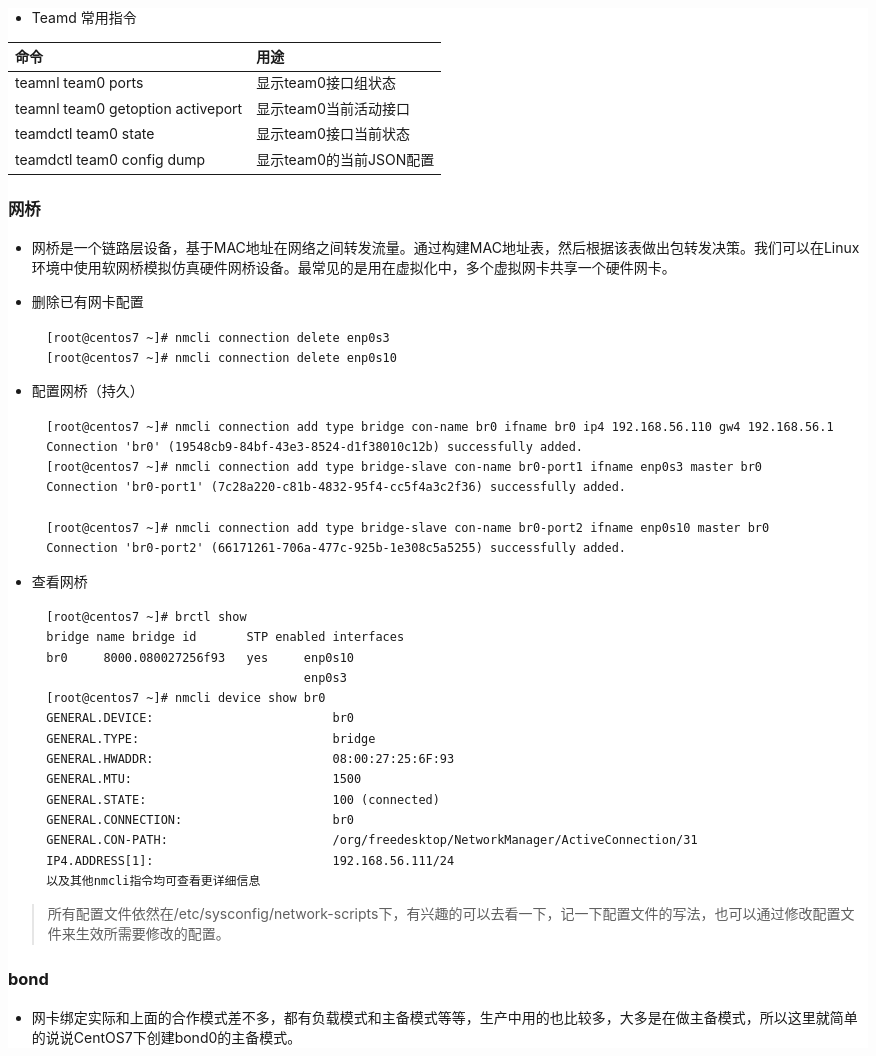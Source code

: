 * Teamd 常用指令

|命令|用途|
|:---|:----|
|teamnl team0 ports|显示team0接口组状态|
|teamnl team0 getoption activeport|显示team0当前活动接口|
|teamdctl team0 state|显示team0接口当前状态|
|teamdctl team0 config dump|显示team0的当前JSON配置|

### 网桥

* 网桥是一个链路层设备，基于MAC地址在网络之间转发流量。通过构建MAC地址表，然后根据该表做出包转发决策。我们可以在Linux环境中使用软网桥模拟仿真硬件网桥设备。最常见的是用在虚拟化中，多个虚拟网卡共享一个硬件网卡。

* 删除已有网卡配置

        [root@centos7 ~]# nmcli connection delete enp0s3 
        [root@centos7 ~]# nmcli connection delete enp0s10

* 配置网桥（持久）

        [root@centos7 ~]# nmcli connection add type bridge con-name br0 ifname br0 ip4 192.168.56.110 gw4 192.168.56.1 
        Connection 'br0' (19548cb9-84bf-43e3-8524-d1f38010c12b) successfully added.
        [root@centos7 ~]# nmcli connection add type bridge-slave con-name br0-port1 ifname enp0s3 master br0
        Connection 'br0-port1' (7c28a220-c81b-4832-95f4-cc5f4a3c2f36) successfully added.

        [root@centos7 ~]# nmcli connection add type bridge-slave con-name br0-port2 ifname enp0s10 master br0
        Connection 'br0-port2' (66171261-706a-477c-925b-1e308c5a5255) successfully added.

* 查看网桥

        [root@centos7 ~]# brctl show
        bridge name	bridge id		STP enabled	interfaces
        br0		8000.080027256f93	yes		enp0s10
                                            enp0s3
        [root@centos7 ~]# nmcli device show br0
        GENERAL.DEVICE:                         br0
        GENERAL.TYPE:                           bridge
        GENERAL.HWADDR:                         08:00:27:25:6F:93
        GENERAL.MTU:                            1500
        GENERAL.STATE:                          100 (connected)
        GENERAL.CONNECTION:                     br0
        GENERAL.CON-PATH:                       /org/freedesktop/NetworkManager/ActiveConnection/31
        IP4.ADDRESS[1]:                         192.168.56.111/24
        以及其他nmcli指令均可查看更详细信息
> 所有配置文件依然在/etc/sysconfig/network-scripts下，有兴趣的可以去看一下，记一下配置文件的写法，也可以通过修改配置文件来生效所需要修改的配置。

### bond
* 网卡绑定实际和上面的合作模式差不多，都有负载模式和主备模式等等，生产中用的也比较多，大多是在做主备模式，所以这里就简单的说说CentOS7下创建bond0的主备模式。
